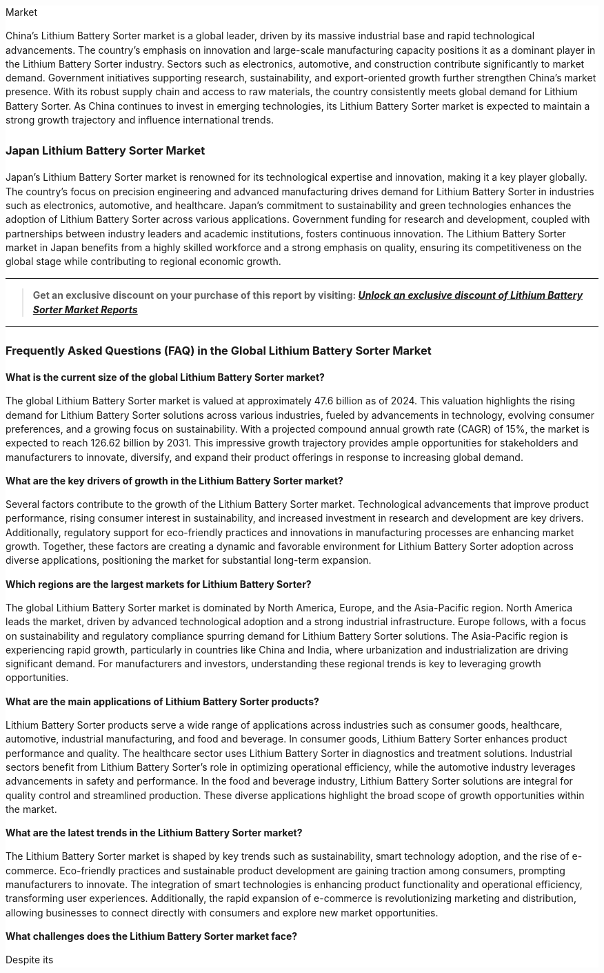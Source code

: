 Market</h3><p>China&rsquo;s Lithium Battery Sorter market is a global leader, driven by its massive industrial base and rapid technological advancements. The country&rsquo;s emphasis on innovation and large-scale manufacturing capacity positions it as a dominant player in the Lithium Battery Sorter industry. Sectors such as electronics, automotive, and construction contribute significantly to market demand. Government initiatives supporting research, sustainability, and export-oriented growth further strengthen China&rsquo;s market presence. With its robust supply chain and access to raw materials, the country consistently meets global demand for Lithium Battery Sorter. As China continues to invest in emerging technologies, its Lithium Battery Sorter market is expected to maintain a strong growth trajectory and influence international trends.</p><h3>Japan Lithium Battery Sorter Market</h3><p>Japan&rsquo;s Lithium Battery Sorter market is renowned for its technological expertise and innovation, making it a key player globally. The country&rsquo;s focus on precision engineering and advanced manufacturing drives demand for Lithium Battery Sorter in industries such as electronics, automotive, and healthcare. Japan&rsquo;s commitment to sustainability and green technologies enhances the adoption of Lithium Battery Sorter across various applications. Government funding for research and development, coupled with partnerships between industry leaders and academic institutions, fosters continuous innovation. The Lithium Battery Sorter market in Japan benefits from a highly skilled workforce and a strong emphasis on quality, ensuring its competitiveness on the global stage while contributing to regional economic growth.</p><hr /><blockquote><p><strong>Get an exclusive discount on your purchase of this report by visiting: <em><a href="://marketresearchpulse.com/ask-for-discount/27167?utm_source=Github&amp;utm_medium=020">Unlock an exclusive discount of Lithium Battery Sorter Market Reports</a></em>&nbsp;</strong></p></blockquote><hr /><h3>Frequently Asked Questions (FAQ) in the Global Lithium Battery Sorter Market</h3><p><strong>What is the current size of the global Lithium Battery Sorter market?</strong></p><p>The global Lithium Battery Sorter market is valued at approximately 47.6 billion as of 2024. This valuation highlights the rising demand for Lithium Battery Sorter solutions across various industries, fueled by advancements in technology, evolving consumer preferences, and a growing focus on sustainability. With a projected compound annual growth rate (CAGR) of 15%, the market is expected to reach 126.62 billion by 2031. This impressive growth trajectory provides ample opportunities for stakeholders and manufacturers to innovate, diversify, and expand their product offerings in response to increasing global demand.</p><p><strong>What are the key drivers of growth in the Lithium Battery Sorter market?</strong></p><p>Several factors contribute to the growth of the Lithium Battery Sorter market. Technological advancements that improve product performance, rising consumer interest in sustainability, and increased investment in research and development are key drivers. Additionally, regulatory support for eco-friendly practices and innovations in manufacturing processes are enhancing market growth. Together, these factors are creating a dynamic and favorable environment for Lithium Battery Sorter adoption across diverse applications, positioning the market for substantial long-term expansion.</p><p><strong>Which regions are the largest markets for Lithium Battery Sorter?</strong></p><p>The global Lithium Battery Sorter market is dominated by North America, Europe, and the Asia-Pacific region. North America leads the market, driven by advanced technological adoption and a strong industrial infrastructure. Europe follows, with a focus on sustainability and regulatory compliance spurring demand for Lithium Battery Sorter solutions. The Asia-Pacific region is experiencing rapid growth, particularly in countries like China and India, where urbanization and industrialization are driving significant demand. For manufacturers and investors, understanding these regional trends is key to leveraging growth opportunities.</p><p><strong>What are the main applications of Lithium Battery Sorter products?</strong></p><p>Lithium Battery Sorter products serve a wide range of applications across industries such as consumer goods, healthcare, automotive, industrial manufacturing, and food and beverage. In consumer goods, Lithium Battery Sorter enhances product performance and quality. The healthcare sector uses Lithium Battery Sorter in diagnostics and treatment solutions. Industrial sectors benefit from Lithium Battery Sorter&rsquo;s role in optimizing operational efficiency, while the automotive industry leverages advancements in safety and performance. In the food and beverage industry, Lithium Battery Sorter solutions are integral for quality control and streamlined production. These diverse applications highlight the broad scope of growth opportunities within the market.</p><p><strong>What are the latest trends in the Lithium Battery Sorter market?</strong></p><p>The Lithium Battery Sorter market is shaped by key trends such as sustainability, smart technology adoption, and the rise of e-commerce. Eco-friendly practices and sustainable product development are gaining traction among consumers, prompting manufacturers to innovate. The integration of smart technologies is enhancing product functionality and operational efficiency, transforming user experiences. Additionally, the rapid expansion of e-commerce is revolutionizing marketing and distribution, allowing businesses to connect directly with consumers and explore new market opportunities.</p><p><strong>What challenges does the Lithium Battery Sorter market face?</strong></p><p>Despite its
